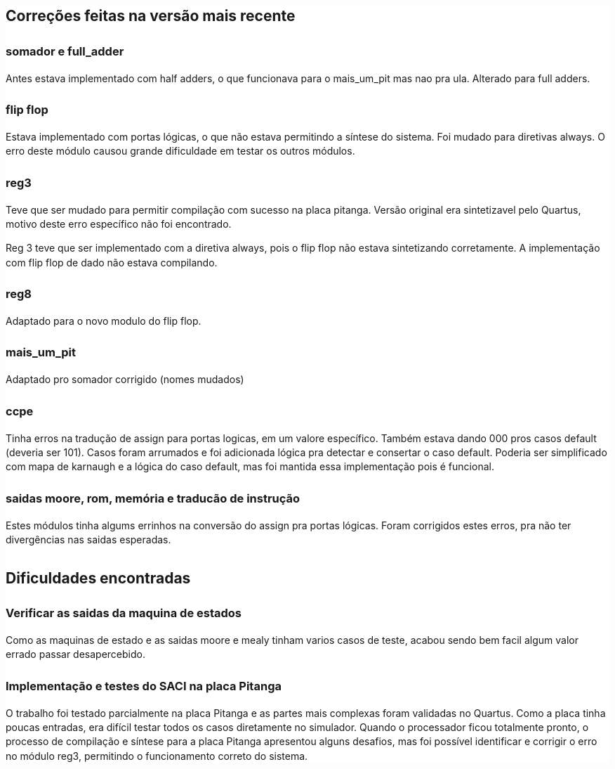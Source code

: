 ## Correções feitas na versão mais recente

### somador e full_adder
Antes estava implementado com half adders, o que funcionava para o mais_um_pit mas nao pra ula. Alterado para full adders.

### flip flop
Estava implementado com portas lógicas, o que não estava permitindo a síntese do sistema. Foi mudado para diretivas always. O erro deste módulo causou grande dificuldade em testar os outros módulos.

### reg3
Teve que ser mudado para permitir compilação com sucesso na placa pitanga. Versão original era sintetizavel pelo Quartus, motivo deste erro específico não foi encontrado.

Reg 3 teve que ser implementado com a diretiva always, pois o flip flop não estava sintetizando corretamente. A implementação com flip flop de dado não estava compilando.

### reg8
Adaptado para o novo modulo do flip flop.

### mais_um_pit
Adaptado pro somador corrigido (nomes mudados)

### ccpe
Tinha erros na tradução de assign para portas logicas, em um valore específico. Também estava dando 000 pros casos default (deveria ser 101). Casos foram arrumados e foi adicionada lógica pra detectar e consertar o caso default.
Poderia ser simplificado com mapa de karnaugh e a lógica do caso default, mas foi mantida essa implementação pois é funcional. 

### saidas moore, rom, memória e traducão de instrução
Estes módulos tinha algums errinhos na conversão do assign pra portas lógicas. Foram corrigidos estes erros, pra não ter divergências nas saidas esperadas.

## Dificuldades encontradas

### Verificar as saidas da maquina de estados
Como as maquinas de estado e as saidas moore e mealy tinham varios casos de teste, acabou sendo bem facil algum valor errado passar desapercebido.

### Implementação e testes do SACI na placa Pitanga
O trabalho foi testado parcialmente na placa Pitanga e as partes mais complexas foram validadas no Quartus.
Como a placa tinha poucas entradas, era difícil testar todos os casos diretamente no simulador. Quando o processador ficou totalmente pronto, o processo de compilação e síntese para a placa Pitanga apresentou alguns desafios, mas foi possível identificar e corrigir o erro no módulo reg3, permitindo o funcionamento correto do sistema.

